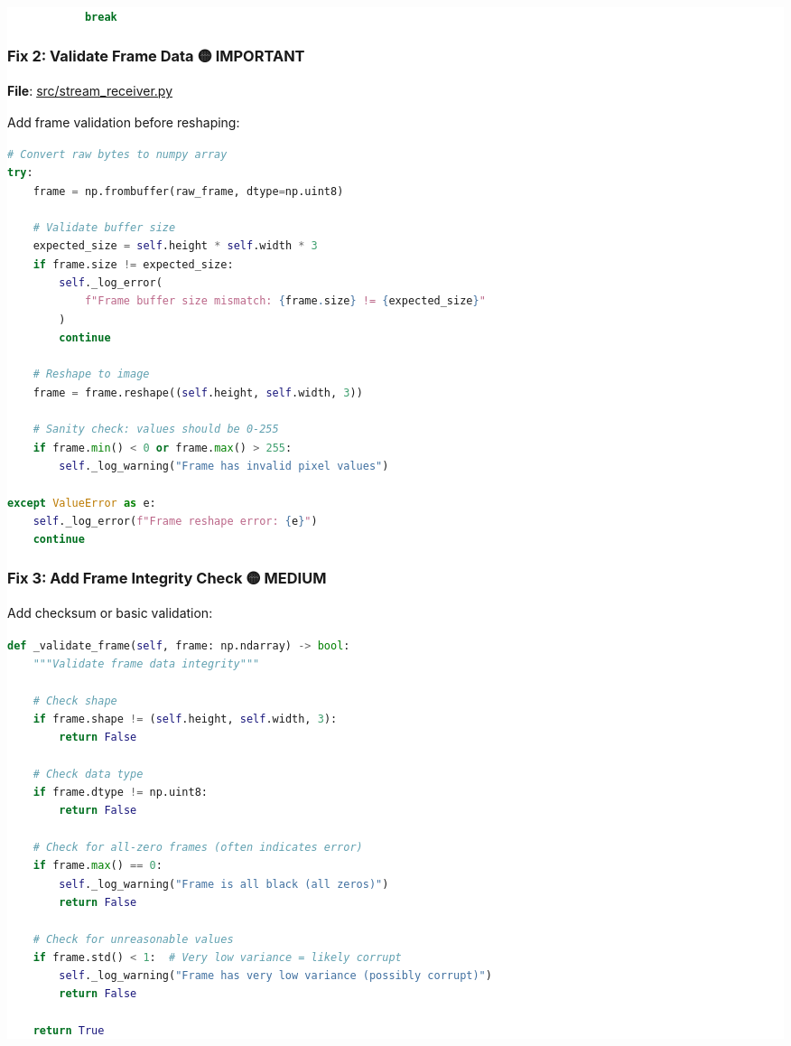 ```python
            break
```

### Fix 2: Validate Frame Data 🟡 IMPORTANT

**File**: [src/stream_receiver.py](src/stream_receiver.py:265-280)

Add frame validation before reshaping:

```python
# Convert raw bytes to numpy array
try:
    frame = np.frombuffer(raw_frame, dtype=np.uint8)

    # Validate buffer size
    expected_size = self.height * self.width * 3
    if frame.size != expected_size:
        self._log_error(
            f"Frame buffer size mismatch: {frame.size} != {expected_size}"
        )
        continue

    # Reshape to image
    frame = frame.reshape((self.height, self.width, 3))

    # Sanity check: values should be 0-255
    if frame.min() < 0 or frame.max() > 255:
        self._log_warning("Frame has invalid pixel values")

except ValueError as e:
    self._log_error(f"Frame reshape error: {e}")
    continue
```

### Fix 3: Add Frame Integrity Check 🟡 MEDIUM

Add checksum or basic validation:

```python
def _validate_frame(self, frame: np.ndarray) -> bool:
    """Validate frame data integrity"""

    # Check shape
    if frame.shape != (self.height, self.width, 3):
        return False

    # Check data type
    if frame.dtype != np.uint8:
        return False

    # Check for all-zero frames (often indicates error)
    if frame.max() == 0:
        self._log_warning("Frame is all black (all zeros)")
        return False

    # Check for unreasonable values
    if frame.std() < 1:  # Very low variance = likely corrupt
        self._log_warning("Frame has very low variance (possibly corrupt)")
        return False

    return True
```
